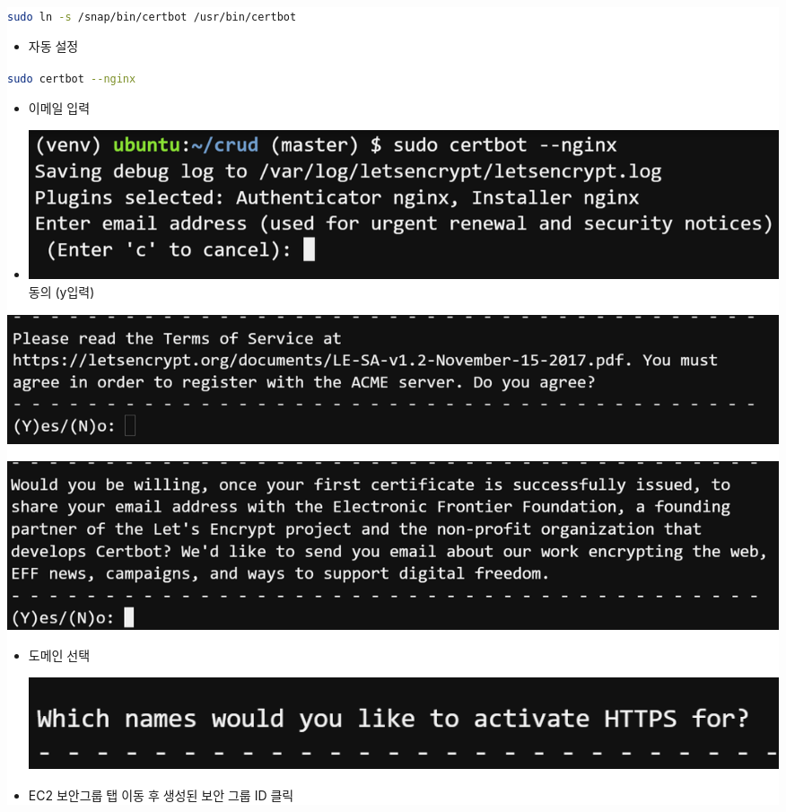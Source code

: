 ```bash
sudo ln -s /snap/bin/certbot /usr/bin/certbot
```

- 자동 설정

```bash
sudo certbot --nginx
```

- 이메일 입력

- ![img](%EC%84%9C%EB%B2%84%EB%B0%B0%ED%8F%AC.assets/https%253A%252F%252Fs3-us-west-2.amazonaws.com%252Fsecure.notion-static.com%252Fa3666804-5d30-4319-b986-8be52a886fee%252FUntitled.png)동의 (y입력)

![img](%EC%84%9C%EB%B2%84%EB%B0%B0%ED%8F%AC.assets/https%253A%252F%252Fs3-us-west-2.amazonaws.com%252Fsecure.notion-static.com%252Fe947f6f4-75a1-4a15-a914-0b38f7f22933%252FUntitled.png)

![img](%EC%84%9C%EB%B2%84%EB%B0%B0%ED%8F%AC.assets/https%253A%252F%252Fs3-us-west-2.amazonaws.com%252Fsecure.notion-static.com%252F195890b8-92f3-4a9f-a7fc-588e1aa4067e%252FUntitled.png)

- 도메인 선택

  ![img](%EC%84%9C%EB%B2%84%EB%B0%B0%ED%8F%AC.assets/https%253A%252F%252Fs3-us-west-2.amazonaws.com%252Fsecure.notion-static.com%252Fc43cdcb3-d52f-40db-bfab-12b9f48e70bd%252FUntitled.png)

- EC2 보안그룹 탭 이동 후 생성된 보안 그룹 ID 클릭

